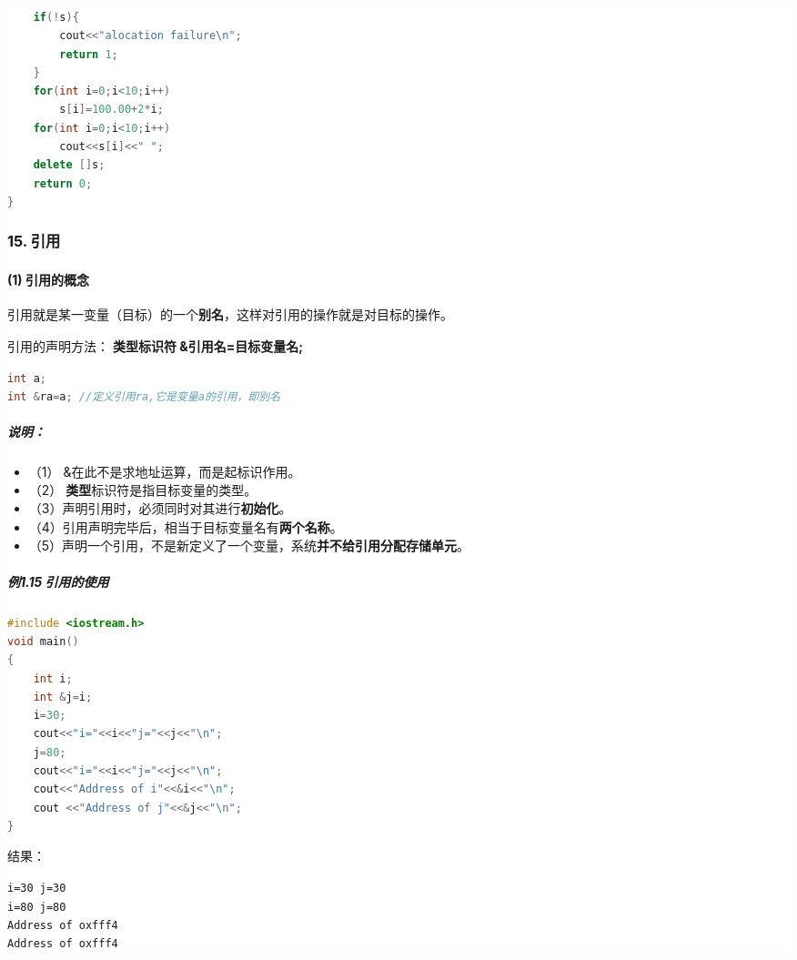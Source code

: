 ```cpp
    if(!s){
        cout<<"alocation failure\n";
        return 1;
    }
    for(int i=0;i<10;i++)
        s[i]=100.00+2*i;
    for(int i=0;i<10;i++)
        cout<<s[i]<<" ";
    delete []s;
    return 0;
}
```

### 15. 引用

#### (1) 引用的概念

引用就是某一变量（目标）的一个**别名**，这样对引用的操作就是对目标的操作。

引用的声明方法： **类型标识符 &引用名=目标变量名;**

```cpp
int a;
int &ra=a; //定义引用ra,它是变量a的引用，即别名
```

##### 说明：
- （1） &在此不是求地址运算，而是起标识作用。
- （2） **类型**标识符是指目标变量的类型。
- （3）声明引用时，必须同时对其进行**初始化**。
- （4）引用声明完毕后，相当于目标变量名有**两个名称**。
- （5）声明一个引用，不是新定义了一个变量，系统**并不给引用分配存储单元**。

##### 例1.15 引用的使用

```cpp
#include <iostream.h>
void main()
{
    int i;
    int &j=i;
    i=30;
    cout<<"i="<<i<<"j="<<j<<"\n";
    j=80;
    cout<<"i="<<i<<"j="<<j<<"\n";
    cout<<"Address of i"<<&i<<"\n";
    cout <<"Address of j"<<&j<<"\n";
}
```

结果：
```
i=30 j=30
i=80 j=80
Address of oxfff4
Address of oxfff4
```
